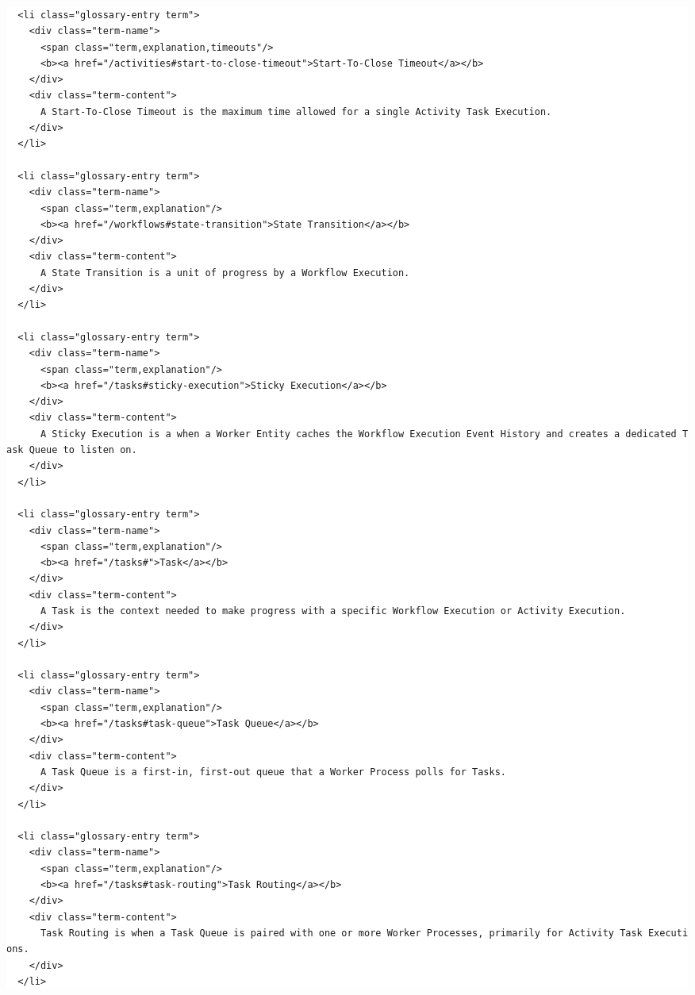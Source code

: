       <li class="glossary-entry term">
        <div class="term-name">
          <span class="term,explanation,timeouts"/>
          <b><a href="/activities#start-to-close-timeout">Start-To-Close Timeout</a></b>
        </div>
        <div class="term-content">
          A Start-To-Close Timeout is the maximum time allowed for a single Activity Task Execution.
        </div>
      </li>
    
      <li class="glossary-entry term">
        <div class="term-name">
          <span class="term,explanation"/>
          <b><a href="/workflows#state-transition">State Transition</a></b>
        </div>
        <div class="term-content">
          A State Transition is a unit of progress by a Workflow Execution.
        </div>
      </li>
    
      <li class="glossary-entry term">
        <div class="term-name">
          <span class="term,explanation"/>
          <b><a href="/tasks#sticky-execution">Sticky Execution</a></b>
        </div>
        <div class="term-content">
          A Sticky Execution is a when a Worker Entity caches the Workflow Execution Event History and creates a dedicated Task Queue to listen on.
        </div>
      </li>
    
      <li class="glossary-entry term">
        <div class="term-name">
          <span class="term,explanation"/>
          <b><a href="/tasks#">Task</a></b>
        </div>
        <div class="term-content">
          A Task is the context needed to make progress with a specific Workflow Execution or Activity Execution.
        </div>
      </li>
    
      <li class="glossary-entry term">
        <div class="term-name">
          <span class="term,explanation"/>
          <b><a href="/tasks#task-queue">Task Queue</a></b>
        </div>
        <div class="term-content">
          A Task Queue is a first-in, first-out queue that a Worker Process polls for Tasks.
        </div>
      </li>
    
      <li class="glossary-entry term">
        <div class="term-name">
          <span class="term,explanation"/>
          <b><a href="/tasks#task-routing">Task Routing</a></b>
        </div>
        <div class="term-content">
          Task Routing is when a Task Queue is paired with one or more Worker Processes, primarily for Activity Task Executions.
        </div>
      </li>
    
